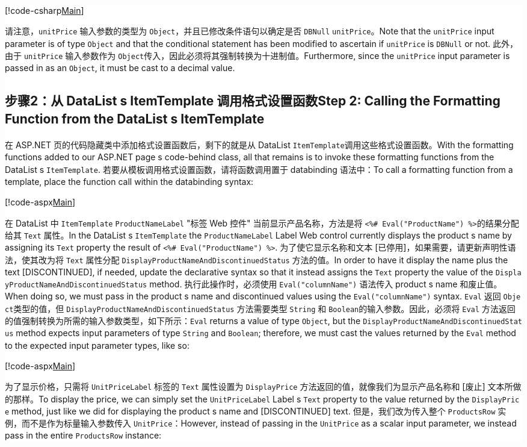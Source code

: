 [!code-csharp[Main](formatting-the-datalist-and-repeater-based-upon-data-cs/samples/sample4.cs)]

<span data-ttu-id="32bea-218">请注意，`unitPrice` 输入参数的类型为 `Object`，并且已修改条件语句以确定是否 `DBNull` `unitPrice`。</span><span class="sxs-lookup"><span data-stu-id="32bea-218">Note that the `unitPrice` input parameter is of type `Object` and that the conditional statement has been modified to ascertain if `unitPrice` is `DBNull` or not.</span></span> <span data-ttu-id="32bea-219">此外，由于 `unitPrice` 输入参数作为 `Object`传入，因此必须将其强制转换为十进制值。</span><span class="sxs-lookup"><span data-stu-id="32bea-219">Furthermore, since the `unitPrice` input parameter is passed in as an `Object`, it must be cast to a decimal value.</span></span>

## <a name="step-2-calling-the-formatting-function-from-the-datalist-s-itemtemplate"></a><span data-ttu-id="32bea-220">步骤2：从 DataList s ItemTemplate 调用格式设置函数</span><span class="sxs-lookup"><span data-stu-id="32bea-220">Step 2: Calling the Formatting Function from the DataList s ItemTemplate</span></span>

<span data-ttu-id="32bea-221">在 ASP.NET 页的代码隐藏类中添加格式设置函数后，剩下的就是从 DataList `ItemTemplate`调用这些格式设置函数。</span><span class="sxs-lookup"><span data-stu-id="32bea-221">With the formatting functions added to our ASP.NET page s code-behind class, all that remains is to invoke these formatting functions from the DataList s `ItemTemplate`.</span></span> <span data-ttu-id="32bea-222">若要从模板调用格式设置函数，请将函数调用置于 databinding 语法中：</span><span class="sxs-lookup"><span data-stu-id="32bea-222">To call a formatting function from a template, place the function call within the databinding syntax:</span></span>

[!code-aspx[Main](formatting-the-datalist-and-repeater-based-upon-data-cs/samples/sample5.aspx)]

<span data-ttu-id="32bea-223">在 DataList 中 `ItemTemplate` `ProductNameLabel` "标签 Web 控件" 当前显示产品名称，方法是将 `<%# Eval("ProductName") %>`的结果分配给其 `Text` 属性。</span><span class="sxs-lookup"><span data-stu-id="32bea-223">In the DataList s `ItemTemplate` the `ProductNameLabel` Label Web control currently displays the product s name by assigning its `Text` property the result of `<%# Eval("ProductName") %>`.</span></span> <span data-ttu-id="32bea-224">为了使它显示名称和文本 [已停用]，如果需要，请更新声明性语法，使其改为将 `Text` 属性分配 `DisplayProductNameAndDiscontinuedStatus` 方法的值。</span><span class="sxs-lookup"><span data-stu-id="32bea-224">In order to have it display the name plus the text [DISCONTINUED], if needed, update the declarative syntax so that it instead assigns the `Text` property the value of the `DisplayProductNameAndDiscontinuedStatus` method.</span></span> <span data-ttu-id="32bea-225">执行此操作时，必须使用 `Eval("columnName")` 语法传入 product s name 和废止值。</span><span class="sxs-lookup"><span data-stu-id="32bea-225">When doing so, we must pass in the product s name and discontinued values using the `Eval("columnName")` syntax.</span></span> <span data-ttu-id="32bea-226">`Eval` 返回 `Object`类型的值，但 `DisplayProductNameAndDiscontinuedStatus` 方法需要类型 `String` 和 `Boolean`的输入参数。因此，必须将 `Eval` 方法返回的值强制转换为所需的输入参数类型，如下所示：</span><span class="sxs-lookup"><span data-stu-id="32bea-226">`Eval` returns a value of type `Object`, but the `DisplayProductNameAndDiscontinuedStatus` method expects input parameters of type `String` and `Boolean`; therefore, we must cast the values returned by the `Eval` method to the expected input parameter types, like so:</span></span>

[!code-aspx[Main](formatting-the-datalist-and-repeater-based-upon-data-cs/samples/sample6.aspx)]

<span data-ttu-id="32bea-227">为了显示价格，只需将 `UnitPriceLabel` 标签的 `Text` 属性设置为 `DisplayPrice` 方法返回的值，就像我们为显示产品名称和 [废止] 文本所做的那样。</span><span class="sxs-lookup"><span data-stu-id="32bea-227">To display the price, we can simply set the `UnitPriceLabel` Label s `Text` property to the value returned by the `DisplayPrice` method, just like we did for displaying the product s name and [DISCONTINUED] text.</span></span> <span data-ttu-id="32bea-228">但是，我们改为传入整个 `ProductsRow` 实例，而不是作为标量输入参数传入 `UnitPrice`：</span><span class="sxs-lookup"><span data-stu-id="32bea-228">However, instead of passing in the `UnitPrice` as a scalar input parameter, we instead pass in the entire `ProductsRow` instance:</span></span>
